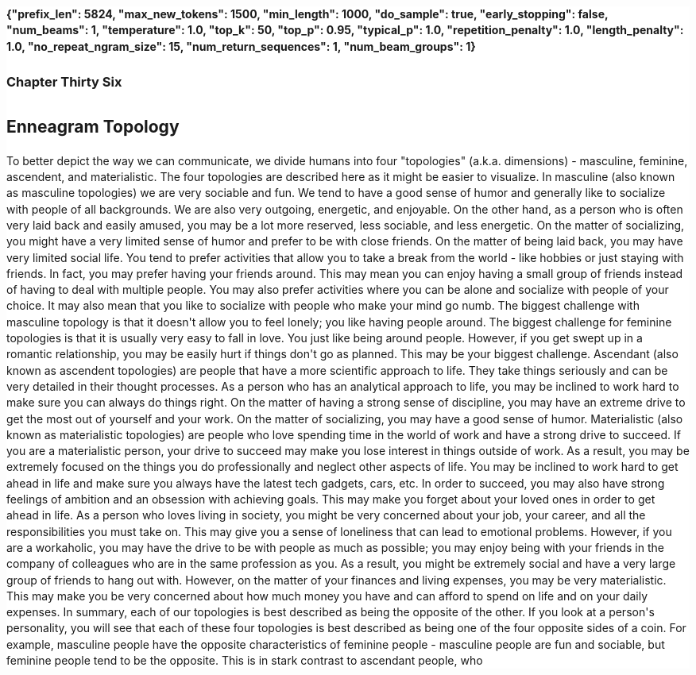
#### {"prefix_len": 5824, "max_new_tokens": 1500, "min_length": 1000, "do_sample": true, "early_stopping": false, "num_beams": 1, "temperature": 1.0, "top_k": 50, "top_p": 0.95, "typical_p": 1.0, "repetition_penalty": 1.0, "length_penalty": 1.0, "no_repeat_ngram_size": 15, "num_return_sequences": 1, "num_beam_groups": 1}
### Chapter Thirty Six
## Enneagram Topology

To better depict the way we can communicate, we divide humans into four "topologies" (a.k.a. dimensions) - masculine, feminine, ascendent, and materialistic. The four topologies are described here as it might be easier to visualize.
In masculine (also known as masculine topologies) we are very sociable and fun. We tend to have a good sense of humor and generally like to socialize with people of all backgrounds. We are also very outgoing, energetic, and enjoyable. On the other hand, as a person who is often very laid back and easily amused, you may be a lot more reserved, less sociable, and less energetic. On the matter of socializing, you might have a very limited sense of humor and prefer to be with close friends.
On the matter of being laid back, you may have very limited social life. You tend to prefer activities that allow you to take a break from the world - like hobbies or just staying with friends. In fact, you may prefer having your friends around. This may mean you can enjoy having a small group of friends instead of having to deal with multiple people. You may also prefer activities where you can be alone and socialize with people of your choice. It may also mean that you like to socialize with people who make your mind go numb.
The biggest challenge with masculine topology is that it doesn't allow you to feel lonely; you like having people around. The biggest challenge for feminine topologies is that it is usually very easy to fall in love. You just like being around people. However, if you get swept up in a romantic relationship, you may be easily hurt if things don't go as planned. This may be your biggest challenge.
Ascendant (also known as ascendent topologies) are people that have a more scientific approach to life. They take things seriously and can be very detailed in their thought processes. As a person who has an analytical approach to life, you may be inclined to work hard to make sure you can always do things right. On the matter of having a strong sense of discipline, you may have an extreme drive to get the most out of yourself and your work. On the matter of socializing, you may have a good sense of humor.
Materialistic (also known as materialistic topologies) are people who love spending time in the world of work and have a strong drive to succeed. If you are a materialistic person, your drive to succeed may make you lose interest in things outside of work. As a result, you may be extremely focused on the things you do professionally and neglect other aspects of life. You may be inclined to work hard to get ahead in life and make sure you always have the latest tech gadgets, cars, etc. In order to succeed, you may also have strong feelings of ambition and an obsession with achieving goals. This may make you forget about your loved ones in order to get ahead in life.
As a person who loves living in society, you might be very concerned about your job, your career, and all the responsibilities you must take on. This may give you a sense of loneliness that can lead to emotional problems. However, if you are a workaholic, you may have the drive to be with people as much as possible; you may enjoy being with your friends in the company of colleagues who are in the same profession as you. As a result, you might be extremely social and have a very large group of friends to hang out with. However, on the matter of your finances and living expenses, you may be very materialistic. This may make you be very concerned about how much money you have and can afford to spend on life and on your daily expenses.
In summary, each of our topologies is best described as being the opposite of the other. If you look at a person's personality, you will see that each of these four topologies is best described as being one of the four opposite sides of a coin. For example, masculine people have the opposite characteristics of feminine people - masculine people are fun and sociable, but feminine people tend to be the opposite. This is in stark contrast to ascendant people, who
